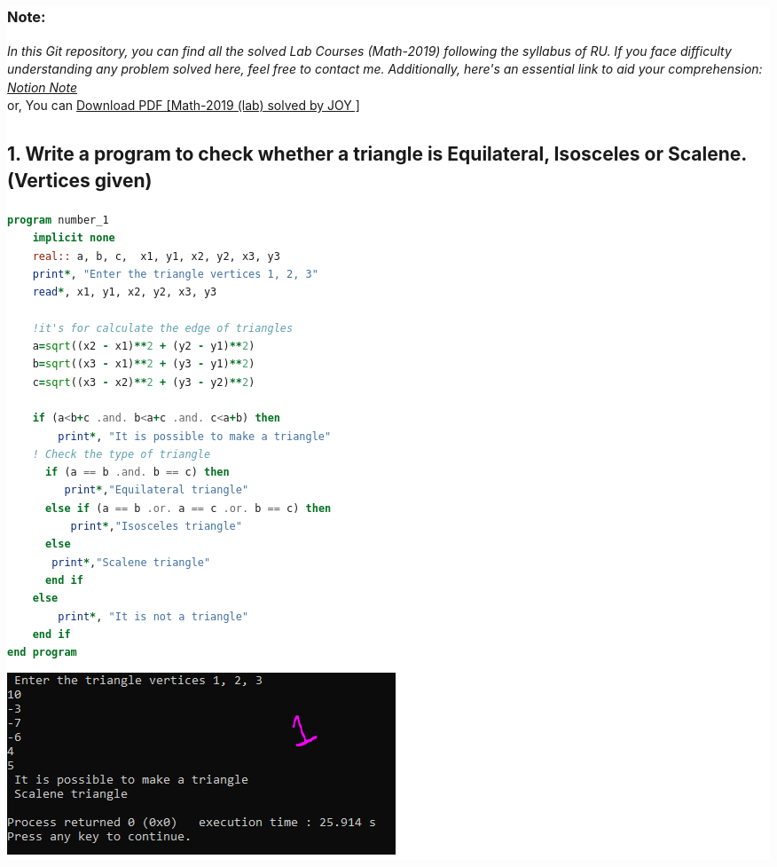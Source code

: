 ### **Note:**

<i> In this Git repository, you can find all the solved Lab Courses (Math-2019) following the syllabus of RU. If you face difficulty understanding any problem solved here, feel free to contact me. Additionally, here's an essential link to aid your comprehension: [Notion Note](https://lumpy-watercress-0d0.notion.site/Problems-Solved-by-JOY-0104b788ca944cb4a4031a91986281d1?pvs=4) </i> <br>
or, You can
<a href="https://file.notion.so/f/f/4292a058-39fd-44e1-b9f3-3a25e698c26a/f5df557b-8048-40ce-84aa-d5e450a760a1/Problems_Solved_by_JOY_(MATH-2019).pdf?id=b86910d5-3c5c-47d4-8160-b1b1ff5043ea&table=block&spaceId=4292a058-39fd-44e1-b9f3-3a25e698c26a&expirationTimestamp=1700481600000&signature=5dey8otCHgXHIn_BzLcLUTh13oBpAToeMB47f6wEf8Y&downloadName=Problems+Solved+by+JOY+%28MATH-2019%29.pdf">Download PDF [Math-2019 (lab) solved by JOY ] </a>


## **1. Write a program to check whether a triangle is Equilateral, Isosceles or Scalene. (Vertices given)**

```fortran
program number_1
    implicit none
    real:: a, b, c,  x1, y1, x2, y2, x3, y3
    print*, "Enter the triangle vertices 1, 2, 3"
    read*, x1, y1, x2, y2, x3, y3

    !it's for calculate the edge of triangles
    a=sqrt((x2 - x1)**2 + (y2 - y1)**2)
    b=sqrt((x3 - x1)**2 + (y3 - y1)**2)
    c=sqrt((x3 - x2)**2 + (y3 - y2)**2)

    if (a<b+c .and. b<a+c .and. c<a+b) then
        print*, "It is possible to make a triangle"
    ! Check the type of triangle
      if (a == b .and. b == c) then
         print*,"Equilateral triangle"
      else if (a == b .or. a == c .or. b == c) then
          print*,"Isosceles triangle"
      else
       print*,"Scalene triangle"
      end if
    else
        print*, "It is not a triangle"
    end if
end program
```

![01.png](/Problems%20Solved%20by%20JOY/01.png)
